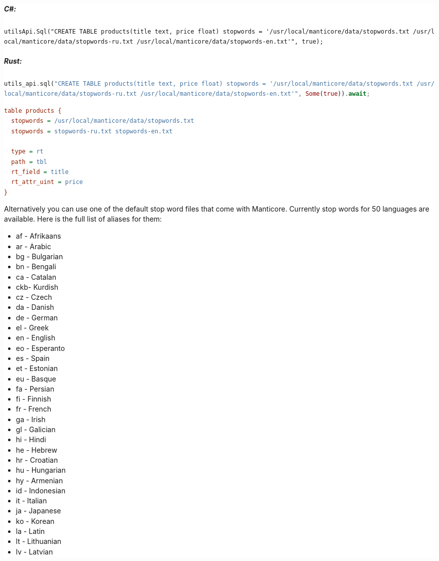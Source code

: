 
##### C#:

```clike
utilsApi.Sql("CREATE TABLE products(title text, price float) stopwords = '/usr/local/manticore/data/stopwords.txt /usr/local/manticore/data/stopwords-ru.txt /usr/local/manticore/data/stopwords-en.txt'", true);
```


##### Rust:



```rust
utils_api.sql("CREATE TABLE products(title text, price float) stopwords = '/usr/local/manticore/data/stopwords.txt /usr/local/manticore/data/stopwords-ru.txt /usr/local/manticore/data/stopwords-en.txt'", Some(true)).await;
```



```ini
table products {
  stopwords = /usr/local/manticore/data/stopwords.txt
  stopwords = stopwords-ru.txt stopwords-en.txt

  type = rt
  path = tbl
  rt_field = title
  rt_attr_uint = price
}
```


Alternatively you can use one of the default stop word files that come with Manticore. Currently stop words for 50 languages are available. Here is the full list of aliases for them:

* af - Afrikaans
* ar - Arabic
* bg - Bulgarian
* bn - Bengali
* ca - Catalan
* ckb- Kurdish
* cz - Czech
* da - Danish
* de - German
* el - Greek
* en - English
* eo - Esperanto
* es - Spain
* et - Estonian
* eu - Basque
* fa - Persian
* fi - Finnish
* fr - French
* ga - Irish
* gl - Galician
* hi - Hindi
* he - Hebrew
* hr - Croatian
* hu - Hungarian
* hy - Armenian
* id - Indonesian
* it - Italian
* ja - Japanese
* ko - Korean
* la - Latin
* lt - Lithuanian
* lv - Latvian